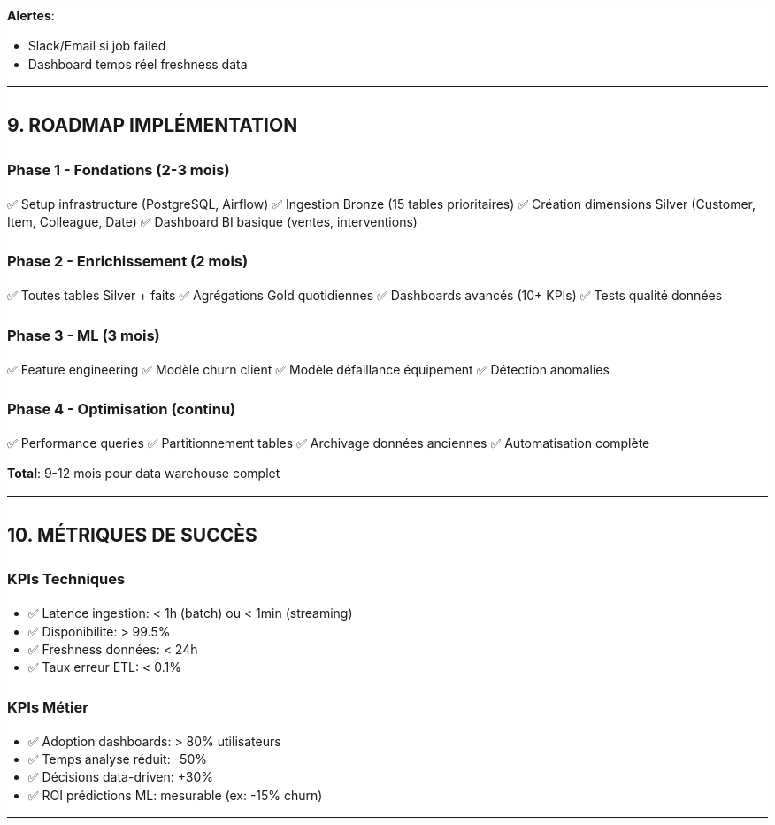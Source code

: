 **Alertes**:
- Slack/Email si job failed
- Dashboard temps réel freshness data

---

## 9. ROADMAP IMPLÉMENTATION

### Phase 1 - Fondations (2-3 mois)
✅ Setup infrastructure (PostgreSQL, Airflow)
✅ Ingestion Bronze (15 tables prioritaires)
✅ Création dimensions Silver (Customer, Item, Colleague, Date)
✅ Dashboard BI basique (ventes, interventions)

### Phase 2 - Enrichissement (2 mois)
✅ Toutes tables Silver + faits
✅ Agrégations Gold quotidiennes
✅ Dashboards avancés (10+ KPIs)
✅ Tests qualité données

### Phase 3 - ML (3 mois)
✅ Feature engineering
✅ Modèle churn client
✅ Modèle défaillance équipement
✅ Détection anomalies

### Phase 4 - Optimisation (continu)
✅ Performance queries
✅ Partitionnement tables
✅ Archivage données anciennes
✅ Automatisation complète

**Total**: 9-12 mois pour data warehouse complet

---

## 10. MÉTRIQUES DE SUCCÈS

### KPIs Techniques
- ✅ Latence ingestion: < 1h (batch) ou < 1min (streaming)
- ✅ Disponibilité: > 99.5%
- ✅ Freshness données: < 24h
- ✅ Taux erreur ETL: < 0.1%

### KPIs Métier
- ✅ Adoption dashboards: > 80% utilisateurs
- ✅ Temps analyse réduit: -50%
- ✅ Décisions data-driven: +30%
- ✅ ROI prédictions ML: mesurable (ex: -15% churn)

---